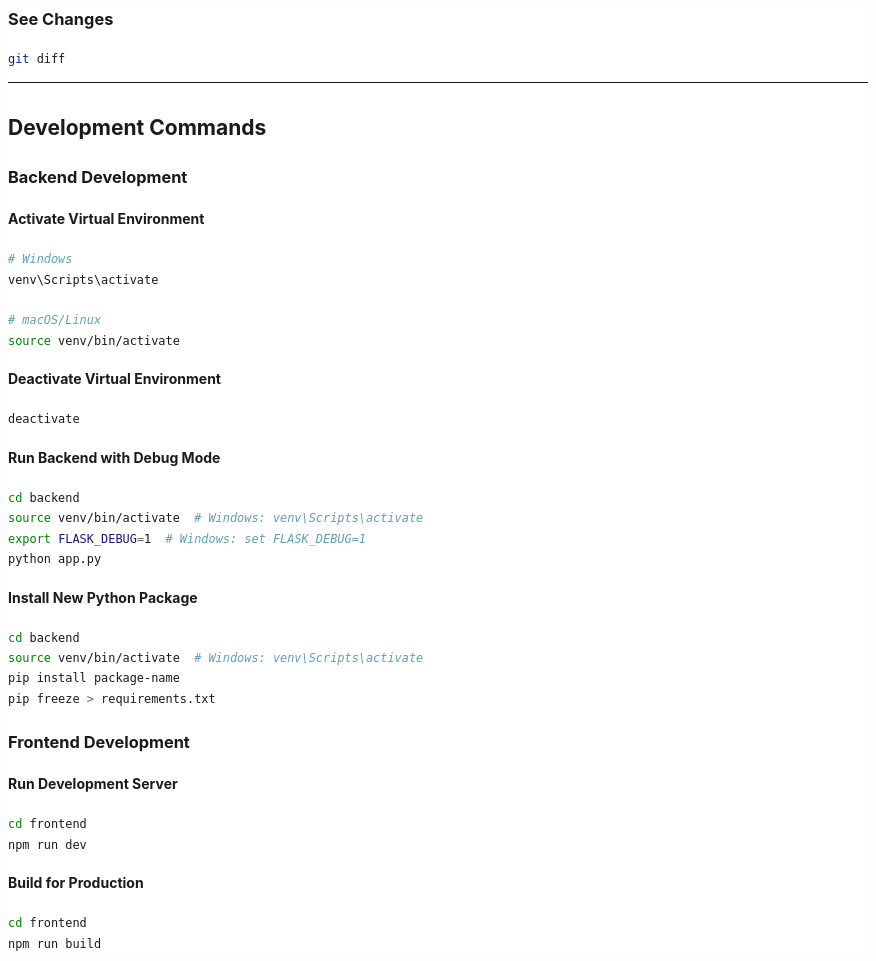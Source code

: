 ### See Changes
```bash
git diff
```

---

## Development Commands

### Backend Development

#### Activate Virtual Environment
```bash
# Windows
venv\Scripts\activate

# macOS/Linux
source venv/bin/activate
```

#### Deactivate Virtual Environment
```bash
deactivate
```

#### Run Backend with Debug Mode
```bash
cd backend
source venv/bin/activate  # Windows: venv\Scripts\activate
export FLASK_DEBUG=1  # Windows: set FLASK_DEBUG=1
python app.py
```

#### Install New Python Package
```bash
cd backend
source venv/bin/activate  # Windows: venv\Scripts\activate
pip install package-name
pip freeze > requirements.txt
```

### Frontend Development

#### Run Development Server
```bash
cd frontend
npm run dev
```

#### Build for Production
```bash
cd frontend
npm run build
```
